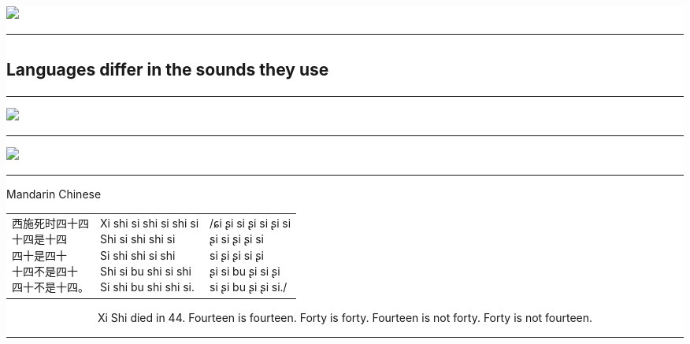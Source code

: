 
<img class="big" src="img/sampler.jpg">

---

## Languages differ in the sounds they use

---

<img src="phonmedia/nonpulmonics.png"> 
 
---

<img src="phonmedia/avatar.jpg">

---

<audio controls src="phonmedia/mandarintwistercharles.wav"></audio>
<audio controls src="phonmedia/mandarintwisterdimsun.wav"></audio>

<lang>Mandarin Chinese</lang>

<center>
<table>
<tr>
<td>西施死时四十四<br>
十四是十四<br>
四十是四十<br>
十四不是四十<br>
四十不是十四。<br></td>
<td>Xi shi si shi si shi si<br>
Shi si shi shi si<br>
Si shi shi si shi<br>
Shi si bu shi si shi<br>
Si shi bu shi shi si.<br></td>

<td>
/ɕi ʂi si ʂi si ʂi si<br>
ʂi si ʂi ʂi si<br>
si ʂi ʂi si ʂi<br>
ʂi si bu ʂi si ʂi<br>
si ʂi bu ʂi ʂi si./<br></td>
</tr>
</table>

Xi Shi died in 44.
Fourteen is fourteen.
Forty is forty.
Fourteen is not forty.
Forty is not fourteen.
 
</center>



---